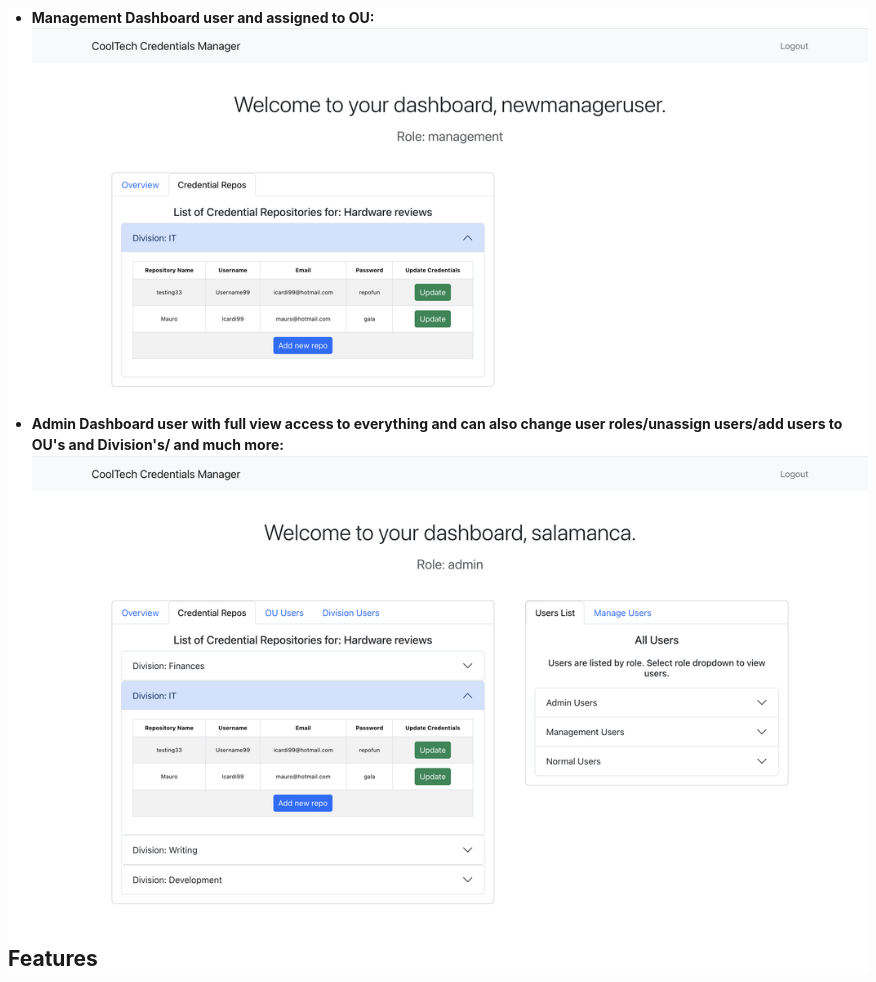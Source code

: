 - **Management Dashboard user and assigned to OU:**
  ![Management](client/public/Management.png)

- **Admin Dashboard user with full view access to everything and can also change user roles/unassign users/add users to OU's and Division's/ and much more:**
  ![Admin](client/public/Admin.png)

## Features

